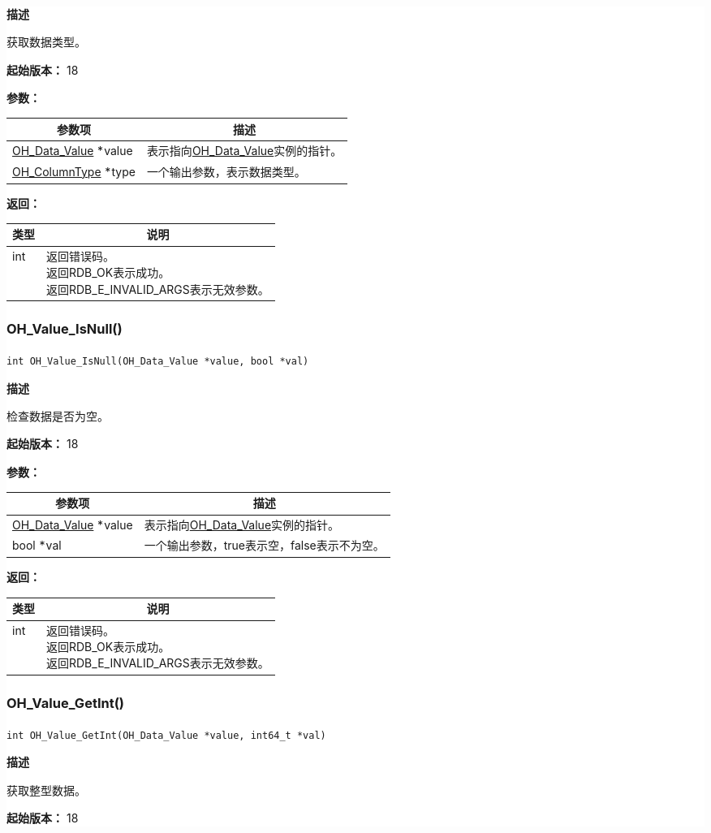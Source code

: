 **描述**

获取数据类型。

**起始版本：** 18


**参数：**

| 参数项                                        | 描述                                                       |
| --------------------------------------------- | ---------------------------------------------------------- |
| [OH_Data_Value](capi-rdb-oh-data-value.md) *value | 表示指向[OH_Data_Value](capi-rdb-oh-data-value.md)实例的指针。 |
| [OH_ColumnType](#oh_columntype) *type         | 一个输出参数，表示数据类型。                               |

**返回：**

| 类型 | 说明                                                         |
| ---- | ------------------------------------------------------------ |
| int  | 返回错误码。<br>返回RDB_OK表示成功。<br>返回RDB_E_INVALID_ARGS表示无效参数。 |

### OH_Value_IsNull()

```
int OH_Value_IsNull(OH_Data_Value *value, bool *val)
```

**描述**

检查数据是否为空。

**起始版本：** 18


**参数：**

| 参数项                                        | 描述                                                       |
| --------------------------------------------- | ---------------------------------------------------------- |
| [OH_Data_Value](capi-rdb-oh-data-value.md) *value | 表示指向[OH_Data_Value](capi-rdb-oh-data-value.md)实例的指针。 |
| bool *val                                     | 一个输出参数，true表示空，false表示不为空。                |

**返回：**

| 类型 | 说明                                                         |
| ---- | ------------------------------------------------------------ |
| int  | 返回错误码。<br>返回RDB_OK表示成功。<br>返回RDB_E_INVALID_ARGS表示无效参数。 |

### OH_Value_GetInt()

```
int OH_Value_GetInt(OH_Data_Value *value, int64_t *val)
```

**描述**

获取整型数据。

**起始版本：** 18
